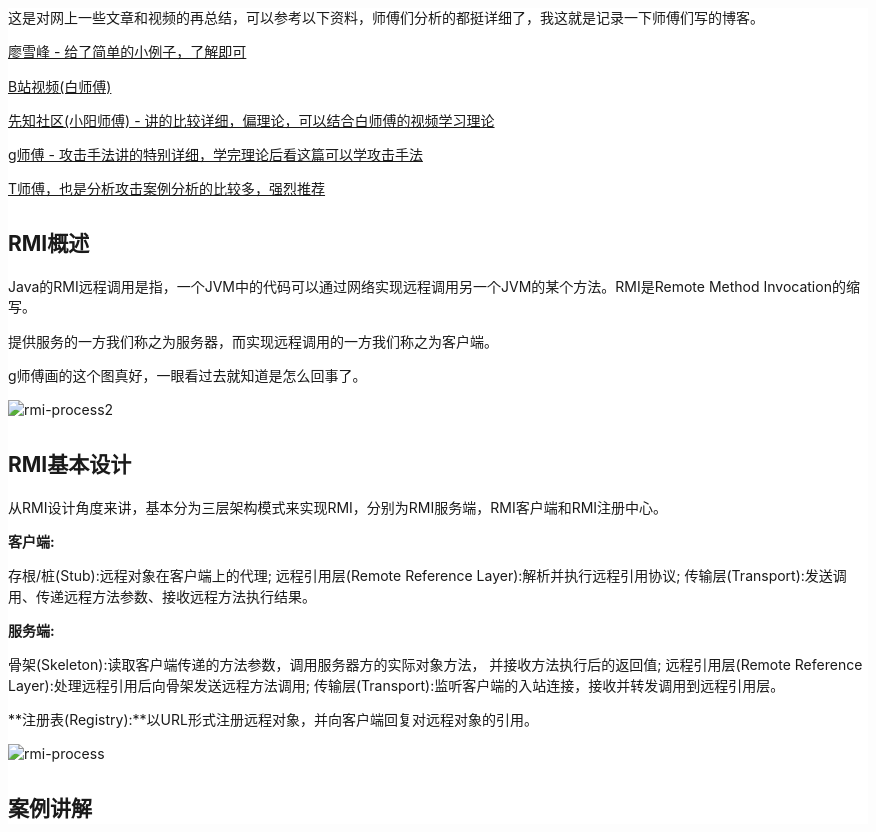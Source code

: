 
这是对网上一些文章和视频的再总结，可以参考以下资料，师傅们分析的都挺详细了，我这就是记录一下师傅们写的博客。


[廖雪峰 \- 给了简单的小例子，了解即可](https://github.com)


[B站视频(白师傅)](https://github.com)


[先知社区(小阳师傅) \- 讲的比较详细，偏理论，可以结合白师傅的视频学习理论](https://github.com)


[g师傅 \- 攻击手法讲的特别详细，学完理论后看这篇可以学攻击手法](https://github.com)


[T师傅，也是分析攻击案例分析的比较多，强烈推荐](https://github.com)


## RMI概述


Java的RMI远程调用是指，一个JVM中的代码可以通过网络实现远程调用另一个JVM的某个方法。RMI是Remote Method Invocation的缩写。


提供服务的一方我们称之为服务器，而实现远程调用的一方我们称之为客户端。


g师傅画的这个图真好，一眼看过去就知道是怎么回事了。


![rmi-process2](https://images.cnblogs.com/cnblogs_com/erosion2020/2432063/o_241125134804_rmi0.png)


## RMI基本设计


从RMI设计角度来讲，基本分为三层架构模式来实现RMI，分别为RMI服务端，RMI客户端和RMI注册中心。


**客户端:**


存根/桩(Stub):远程对象在客户端上的代理;
远程引用层(Remote Reference Layer):解析并执行远程引用协议;
传输层(Transport):发送调用、传递远程方法参数、接收远程方法执行结果。


**服务端:**


骨架(Skeleton):读取客户端传递的方法参数，调用服务器方的实际对象方法， 并接收方法执行后的返回值;
远程引用层(Remote Reference Layer):处理远程引用后向骨架发送远程方法调用;
传输层(Transport):监听客户端的入站连接，接收并转发调用到远程引用层。


**注册表(Registry):**以URL形式注册远程对象，并向客户端回复对远程对象的引用。


![rmi-process](https://images.cnblogs.com/cnblogs_com/erosion2020/2432063/o_241125134805_rmi1.png)


## 案例讲解


